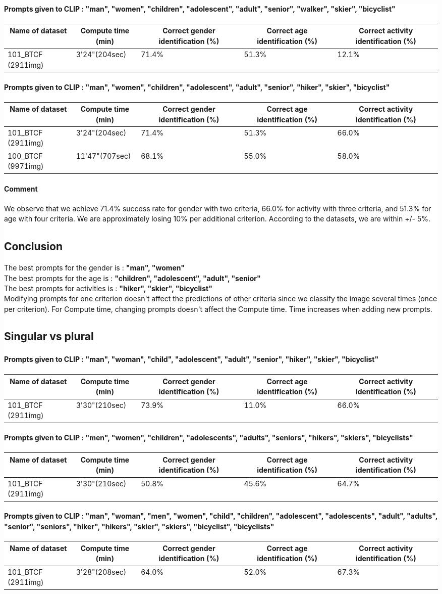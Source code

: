 #### Prompts given to CLIP : "man", "women", "children", "adolescent", "adult", "senior", "walker", "skier", "bicyclist"
| Name of dataset | Compute time (min) | Correct gender identification (%) | Correct age identification (%) | Correct activity identification (%)
|-----------|-----------|-----------|-----------|-----------|
| 101_BTCF (2911img)  | 3'24"(204sec)      | 71.4% | 51.3% | 12.1%   |

#### Prompts given to CLIP : "man", "women", "children", "adolescent", "adult", "senior", "hiker", "skier", "bicyclist"
| Name of dataset | Compute time (min) | Correct gender identification (%) | Correct age identification (%) | Correct activity identification (%)
|-----------|-----------|-----------|-----------|-----------|
| 101_BTCF (2911img)  | 3'24"(204sec)      | 71.4% | 51.3% | 66.0%   |
| 100_BTCF (9971img)   | 11'47"(707sec)   | 68.1% | 55.0% | 58.0%   |


#### Comment
We observe that we achieve 71.4% success rate for gender with two criteria, 66.0% for activity with three criteria, and 51.3% for age with four criteria.
We are approximately losing 10% per additional criterion. According to the datasets, we are within +/- 5%.

## Conclusion
The best prompts for the gender is : **"man", "women"**  
The best prompts for the age is : **"children", "adolescent", "adult", "senior"**  
The best prompts for activities is : **"hiker", "skier", "bicyclist"**  
Modifying prompts for one criterion doesn't affect the predictions of other criteria since we classify the image several times (once per criterion).
For Compute time, changing prompts doesn't affect the Compute time. Time increases when adding new prompts.

## Singular vs plural
#### Prompts given to CLIP : "man", "woman", "child", "adolescent", "adult", "senior", "hiker", "skier", "bicyclist"
| Name of dataset | Compute time (min) | Correct gender identification (%) | Correct age identification (%) | Correct activity identification (%)
|-----------|-----------|-----------|-----------|-----------|
| 101_BTCF (2911img)  | 3'30"(210sec)      | 73.9% | 11.0% | 66.0%   |
#### Prompts given to CLIP : "men", "women", "children", "adolescents", "adults", "seniors", "hikers", "skiers", "bicyclists"
| Name of dataset | Compute time (min) | Correct gender identification (%) | Correct age identification (%) | Correct activity identification (%)
|-----------|-----------|-----------|-----------|-----------|
| 101_BTCF (2911img)  | 3'30"(210sec)      | 50.8% | 45.6% | 64.7%   |
#### Prompts given to CLIP : "man", "woman", "men", "women", "child", "children", "adolescent", "adolescents", "adult", "adults", "senior", "seniors", "hiker", "hikers", "skier", "skiers", "bicyclist", "bicyclists"
| Name of dataset | Compute time (min) | Correct gender identification (%) | Correct age identification (%) | Correct activity identification (%)
|-----------|-----------|-----------|-----------|-----------|
| 101_BTCF (2911img)  | 3'28"(208sec)      | 64.0% | 52.0% | 67.3%   |
